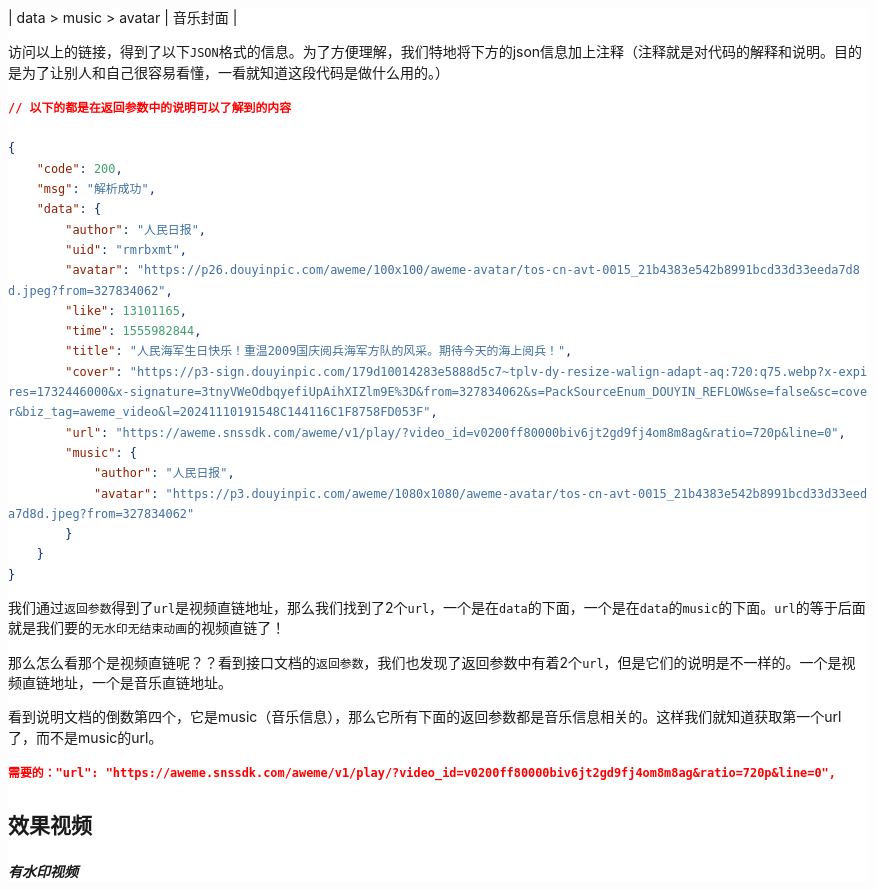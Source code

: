 | data > music > avatar | 音乐封面 |

访问以上的链接，得到了以下`JSON`格式的信息。为了方便理解，我们特地将下方的json信息加上注释（注释就是对代码的解释和说明。目的是为了让别人和自己很容易看懂，一看就知道这段代码是做什么用的。）

```json
// 以下的都是在返回参数中的说明可以了解到的内容

{
    "code": 200,
    "msg": "解析成功",
    "data": {
        "author": "人民日报",
        "uid": "rmrbxmt",
        "avatar": "https://p26.douyinpic.com/aweme/100x100/aweme-avatar/tos-cn-avt-0015_21b4383e542b8991bcd33d33eeda7d8d.jpeg?from=327834062",
        "like": 13101165,
        "time": 1555982844,
        "title": "人民海军生日快乐！重温2009国庆阅兵海军方队的风采。期待今天的海上阅兵！",
        "cover": "https://p3-sign.douyinpic.com/179d10014283e5888d5c7~tplv-dy-resize-walign-adapt-aq:720:q75.webp?x-expires=1732446000&x-signature=3tnyVWeOdbqyefiUpAihXIZlm9E%3D&from=327834062&s=PackSourceEnum_DOUYIN_REFLOW&se=false&sc=cover&biz_tag=aweme_video&l=20241110191548C144116C1F8758FD053F",
        "url": "https://aweme.snssdk.com/aweme/v1/play/?video_id=v0200ff80000biv6jt2gd9fj4om8m8ag&ratio=720p&line=0",
        "music": {
            "author": "人民日报",
            "avatar": "https://p3.douyinpic.com/aweme/1080x1080/aweme-avatar/tos-cn-avt-0015_21b4383e542b8991bcd33d33eeda7d8d.jpeg?from=327834062"
        }
    }
}
```

我们通过`返回参数`得到了`url`是视频直链地址，那么我们找到了2个`url`，一个是在`data`的下面，一个是在`data`的`music`的下面。`url`的等于后面就是我们要的`无水印无结束动画`的视频直链了！

那么怎么看那个是视频直链呢？？看到接口文档的`返回参数`，我们也发现了返回参数中有着2个`url`，但是它们的说明是不一样的。一个是视频直链地址，一个是音乐直链地址。

看到说明文档的倒数第四个，它是music（音乐信息），那么它所有下面的返回参数都是音乐信息相关的。这样我们就知道获取第一个url了，而不是music的url。

```json
需要的："url": "https://aweme.snssdk.com/aweme/v1/play/?video_id=v0200ff80000biv6jt2gd9fj4om8m8ag&ratio=720p&line=0",
```

## 效果视频

##### 有水印视频

<video width="100%" height="500px" controls>
    <source src="https://one.nxvav.cn/Video/%E6%9C%89%E6%B0%B4%E5%8D%B0%E8%A7%86%E9%A2%91.mp4" type="video/mp4">
</video>
